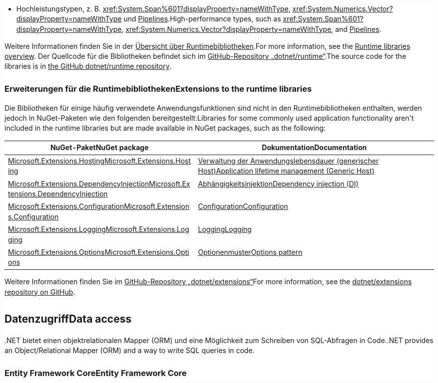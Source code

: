 * <span data-ttu-id="abb89-320">Hochleistungstypen, z. B. <xref:System.Span%601?displayProperty=nameWithType>, <xref:System.Numerics.Vector?displayProperty=nameWithType> und [Pipelines](../standard/io/pipelines.md).</span><span class="sxs-lookup"><span data-stu-id="abb89-320">High-performance types, such as <xref:System.Span%601?displayProperty=nameWithType>, <xref:System.Numerics.Vector?displayProperty=nameWithType>, and [Pipelines](../standard/io/pipelines.md).</span></span>

<span data-ttu-id="abb89-321">Weitere Informationen finden Sie in der [Übersicht über Runtimebibliotheken](../standard/runtime-libraries-overview.md).</span><span class="sxs-lookup"><span data-stu-id="abb89-321">For more information, see the [Runtime libraries overview](../standard/runtime-libraries-overview.md).</span></span> <span data-ttu-id="abb89-322">Der Quellcode für die Bibliotheken befindet sich im [GitHub-Repository „dotnet/runtime“](https://github.com/dotnet/runtime/tree/master/src/libraries).</span><span class="sxs-lookup"><span data-stu-id="abb89-322">The source code for the libraries is in [the GitHub dotnet/runtime repository](https://github.com/dotnet/runtime/tree/master/src/libraries).</span></span>

### <a name="extensions-to-the-runtime-libraries"></a><span data-ttu-id="abb89-323">Erweiterungen für die Runtimebibliotheken</span><span class="sxs-lookup"><span data-stu-id="abb89-323">Extensions to the runtime libraries</span></span>

<span data-ttu-id="abb89-324">Die Bibliotheken für einige häufig verwendete Anwendungsfunktionen sind nicht in den Runtimebibliotheken enthalten, werden jedoch in NuGet-Paketen wie den folgenden bereitgestellt:</span><span class="sxs-lookup"><span data-stu-id="abb89-324">Libraries for some commonly used application functionality aren't included in the runtime libraries but are made available in NuGet packages, such as the following:</span></span>

| <span data-ttu-id="abb89-325">NuGet-Paket</span><span class="sxs-lookup"><span data-stu-id="abb89-325">NuGet package</span></span> | <span data-ttu-id="abb89-326">Dokumentation</span><span class="sxs-lookup"><span data-stu-id="abb89-326">Documentation</span></span> |
|---------|---------|
| [<span data-ttu-id="abb89-327">Microsoft.Extensions.Hosting</span><span class="sxs-lookup"><span data-stu-id="abb89-327">Microsoft.Extensions.Hosting</span></span>](https://www.nuget.org/packages/Microsoft.Extensions.Hosting) | [<span data-ttu-id="abb89-328">Verwaltung der Anwendungslebensdauer (generischer Host)</span><span class="sxs-lookup"><span data-stu-id="abb89-328">Application lifetime management (Generic Host)</span></span>](extensions/generic-host.md) |
| [<span data-ttu-id="abb89-329">Microsoft.Extensions.DependencyInjection</span><span class="sxs-lookup"><span data-stu-id="abb89-329">Microsoft.Extensions.DependencyInjection</span></span>](https://www.nuget.org/packages/Microsoft.Extensions.DependencyInjection) | [<span data-ttu-id="abb89-330">Abhängigkeitsinjektion</span><span class="sxs-lookup"><span data-stu-id="abb89-330">Dependency injection (DI)</span></span>](extensions/dependency-injection.md)
| [<span data-ttu-id="abb89-331">Microsoft.Extensions.Configuration</span><span class="sxs-lookup"><span data-stu-id="abb89-331">Microsoft.Extensions.Configuration</span></span>](https://www.nuget.org/packages/Microsoft.Extensions.Configuration) | [<span data-ttu-id="abb89-332">Configuration</span><span class="sxs-lookup"><span data-stu-id="abb89-332">Configuration</span></span>](extensions/configuration.md) |
| [<span data-ttu-id="abb89-333">Microsoft.Extensions.Logging</span><span class="sxs-lookup"><span data-stu-id="abb89-333">Microsoft.Extensions.Logging</span></span>](https://www.nuget.org/packages/Microsoft.Extensions.Logging) | [<span data-ttu-id="abb89-334">Logging</span><span class="sxs-lookup"><span data-stu-id="abb89-334">Logging</span></span>](extensions/logging.md) |
| [<span data-ttu-id="abb89-335">Microsoft.Extensions.Options</span><span class="sxs-lookup"><span data-stu-id="abb89-335">Microsoft.Extensions.Options</span></span>](https://www.nuget.org/packages/Microsoft.Extensions.Options) | [<span data-ttu-id="abb89-336">Optionenmuster</span><span class="sxs-lookup"><span data-stu-id="abb89-336">Options pattern</span></span>](extensions/options.md) |

<span data-ttu-id="abb89-337">Weitere Informationen finden Sie im [GitHub-Repository „dotnet/extensions“](https://github.com/dotnet/extensions)</span><span class="sxs-lookup"><span data-stu-id="abb89-337">For more information, see the [dotnet/extensions repository on GitHub](https://github.com/dotnet/extensions).</span></span>

## <a name="data-access"></a><span data-ttu-id="abb89-338">Datenzugriff</span><span class="sxs-lookup"><span data-stu-id="abb89-338">Data access</span></span>

<span data-ttu-id="abb89-339">.NET bietet einen objektrelationalen Mapper (ORM) und eine Möglichkeit zum Schreiben von SQL-Abfragen in Code.</span><span class="sxs-lookup"><span data-stu-id="abb89-339">.NET provides an Object/Relational Mapper (ORM) and a way to write SQL queries in code.</span></span>

### <a name="entity-framework-core"></a><span data-ttu-id="abb89-340">Entity Framework Core</span><span class="sxs-lookup"><span data-stu-id="abb89-340">Entity Framework Core</span></span>
